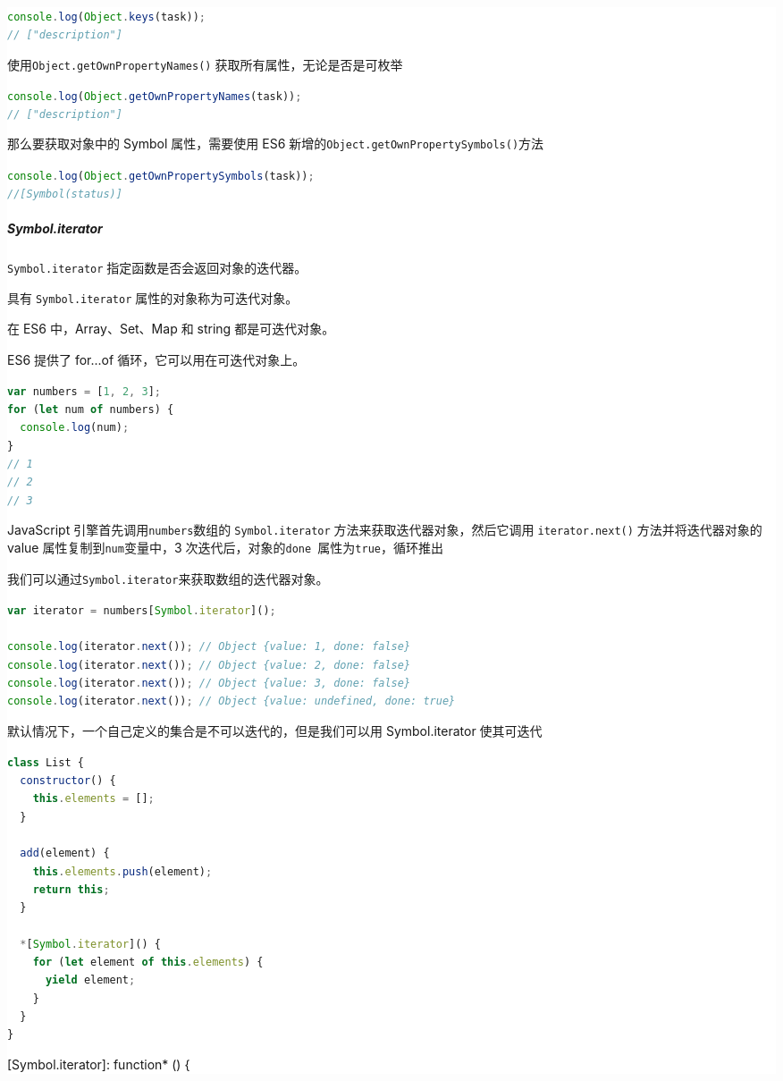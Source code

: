 ```javascript
console.log(Object.keys(task));
// ["description"]
```

使用`Object.getOwnPropertyNames()` 获取所有属性，无论是否是可枚举

```javascript
console.log(Object.getOwnPropertyNames(task));
// ["description"]
```

那么要获取对象中的 Symbol 属性，需要使用 ES6 新增的`Object.getOwnPropertySymbols()`方法

```javascript
console.log(Object.getOwnPropertySymbols(task));
//[Symbol(status)]
```

##### Symbol.iterator

`Symbol.iterator` 指定函数是否会返回对象的迭代器。

具有 `Symbol.iterator` 属性的对象称为可迭代对象。

在 ES6 中，Array、Set、Map 和 string 都是可迭代对象。

ES6 提供了 for...of 循环，它可以用在可迭代对象上。

```js
var numbers = [1, 2, 3];
for (let num of numbers) {
  console.log(num);
}
// 1
// 2
// 3
```

JavaScript 引擎首先调用`numbers`数组的 `Symbol.iterator` 方法来获取迭代器对象，然后它调用 `iterator.next()` 方法并将迭代器对象的 value 属性复制到`num`变量中，3 次迭代后，对象的`done `属性为`true`，循环推出

我们可以通过`Symbol.iterator`来获取数组的迭代器对象。

```js
var iterator = numbers[Symbol.iterator]();

console.log(iterator.next()); // Object {value: 1, done: false}
console.log(iterator.next()); // Object {value: 2, done: false}
console.log(iterator.next()); // Object {value: 3, done: false}
console.log(iterator.next()); // Object {value: undefined, done: true}
```

默认情况下，一个自己定义的集合是不可以迭代的，但是我们可以用 Symbol.iterator 使其可迭代

```js
class List {
  constructor() {
    this.elements = [];
  }

  add(element) {
    this.elements.push(element);
    return this;
  }

  *[Symbol.iterator]() {
    for (let element of this.elements) {
      yield element;
    }
  }
}
```

  [status]: statuses.OPEN,
  [Symbol.iterator]: function* () {